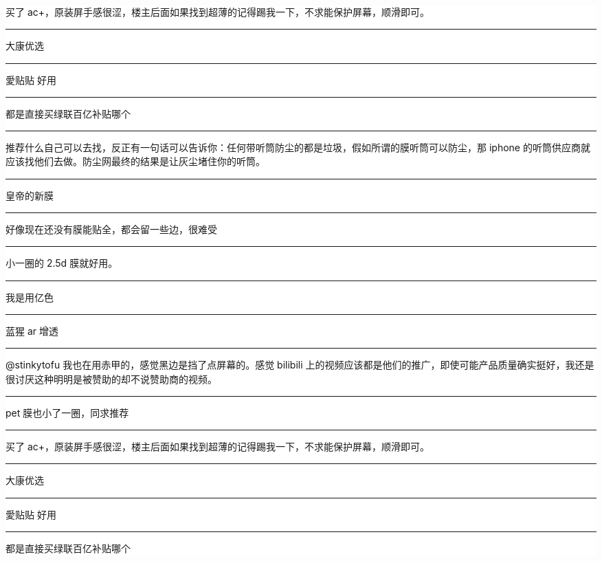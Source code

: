 买了 ac+，原装屏手感很涩，楼主后面如果找到超薄的记得踢我一下，不求能保护屏幕，顺滑即可。

---------------------------------------------------

大康优选

---------------------------------------------------

愛贴贴 好用

---------------------------------------------------

都是直接买绿联百亿补贴哪个

---------------------------------------------------

推荐什么自己可以去找，反正有一句话可以告诉你：任何带听筒防尘的都是垃圾，假如所谓的膜听筒可以防尘，那 iphone 的听筒供应商就应该找他们去做。防尘网最终的结果是让灰尘堵住你的听筒。

---------------------------------------------------

皇帝的新膜

---------------------------------------------------

好像现在还没有膜能贴全，都会留一些边，很难受

---------------------------------------------------

小一圈的 2.5d 膜就好用。

---------------------------------------------------

我是用亿色

---------------------------------------------------

蓝猩 ar 增透

---------------------------------------------------

@stinkytofu 我也在用赤甲的，感觉黑边是挡了点屏幕的。感觉 bilibili 上的视频应该都是他们的推广，即使可能产品质量确实挺好，我还是很讨厌这种明明是被赞助的却不说赞助商的视频。

---------------------------------------------------

pet 膜也小了一圈，同求推荐

---------------------------------------------------

买了 ac+，原装屏手感很涩，楼主后面如果找到超薄的记得踢我一下，不求能保护屏幕，顺滑即可。

---------------------------------------------------

大康优选

---------------------------------------------------

愛贴贴 好用

---------------------------------------------------

都是直接买绿联百亿补贴哪个
